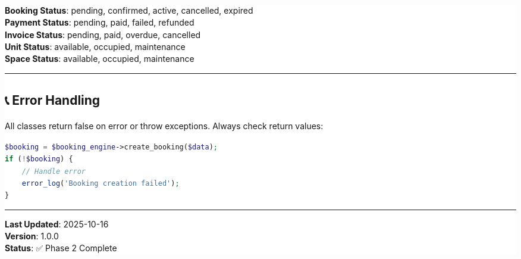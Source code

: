 **Booking Status**: pending, confirmed, active, cancelled, expired  
**Payment Status**: pending, paid, failed, refunded  
**Invoice Status**: pending, paid, overdue, cancelled  
**Unit Status**: available, occupied, maintenance  
**Space Status**: available, occupied, maintenance  

---

## 📞 Error Handling

All classes return false on error or throw exceptions. Always check return values:

```php
$booking = $booking_engine->create_booking($data);
if (!$booking) {
    // Handle error
    error_log('Booking creation failed');
}
```

---

**Last Updated**: 2025-10-16  
**Version**: 1.0.0  
**Status**: ✅ Phase 2 Complete

